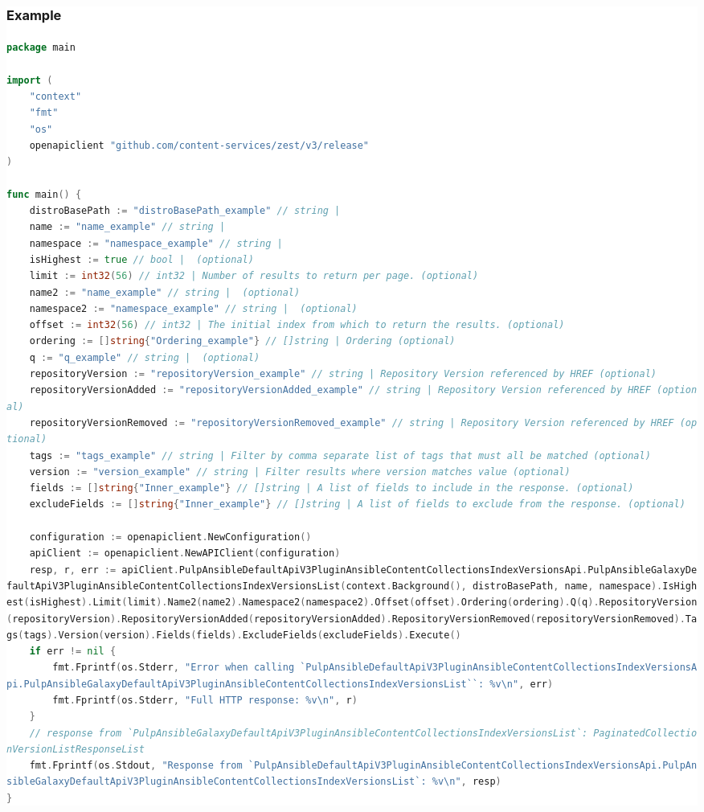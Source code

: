 


### Example

```go
package main

import (
    "context"
    "fmt"
    "os"
    openapiclient "github.com/content-services/zest/v3/release"
)

func main() {
    distroBasePath := "distroBasePath_example" // string | 
    name := "name_example" // string | 
    namespace := "namespace_example" // string | 
    isHighest := true // bool |  (optional)
    limit := int32(56) // int32 | Number of results to return per page. (optional)
    name2 := "name_example" // string |  (optional)
    namespace2 := "namespace_example" // string |  (optional)
    offset := int32(56) // int32 | The initial index from which to return the results. (optional)
    ordering := []string{"Ordering_example"} // []string | Ordering (optional)
    q := "q_example" // string |  (optional)
    repositoryVersion := "repositoryVersion_example" // string | Repository Version referenced by HREF (optional)
    repositoryVersionAdded := "repositoryVersionAdded_example" // string | Repository Version referenced by HREF (optional)
    repositoryVersionRemoved := "repositoryVersionRemoved_example" // string | Repository Version referenced by HREF (optional)
    tags := "tags_example" // string | Filter by comma separate list of tags that must all be matched (optional)
    version := "version_example" // string | Filter results where version matches value (optional)
    fields := []string{"Inner_example"} // []string | A list of fields to include in the response. (optional)
    excludeFields := []string{"Inner_example"} // []string | A list of fields to exclude from the response. (optional)

    configuration := openapiclient.NewConfiguration()
    apiClient := openapiclient.NewAPIClient(configuration)
    resp, r, err := apiClient.PulpAnsibleDefaultApiV3PluginAnsibleContentCollectionsIndexVersionsApi.PulpAnsibleGalaxyDefaultApiV3PluginAnsibleContentCollectionsIndexVersionsList(context.Background(), distroBasePath, name, namespace).IsHighest(isHighest).Limit(limit).Name2(name2).Namespace2(namespace2).Offset(offset).Ordering(ordering).Q(q).RepositoryVersion(repositoryVersion).RepositoryVersionAdded(repositoryVersionAdded).RepositoryVersionRemoved(repositoryVersionRemoved).Tags(tags).Version(version).Fields(fields).ExcludeFields(excludeFields).Execute()
    if err != nil {
        fmt.Fprintf(os.Stderr, "Error when calling `PulpAnsibleDefaultApiV3PluginAnsibleContentCollectionsIndexVersionsApi.PulpAnsibleGalaxyDefaultApiV3PluginAnsibleContentCollectionsIndexVersionsList``: %v\n", err)
        fmt.Fprintf(os.Stderr, "Full HTTP response: %v\n", r)
    }
    // response from `PulpAnsibleGalaxyDefaultApiV3PluginAnsibleContentCollectionsIndexVersionsList`: PaginatedCollectionVersionListResponseList
    fmt.Fprintf(os.Stdout, "Response from `PulpAnsibleDefaultApiV3PluginAnsibleContentCollectionsIndexVersionsApi.PulpAnsibleGalaxyDefaultApiV3PluginAnsibleContentCollectionsIndexVersionsList`: %v\n", resp)
}
```

